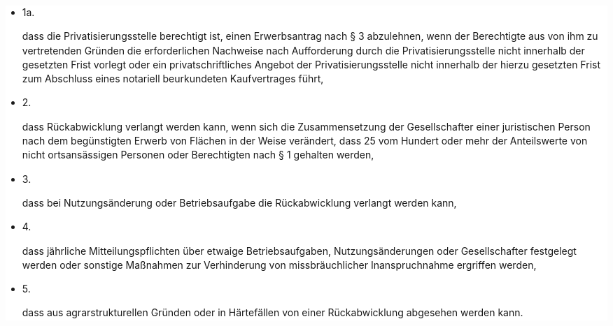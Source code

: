   - 1a.
    
    <div style="">
    
    dass die Privatisierungsstelle berechtigt ist, einen Erwerbsantrag
    nach § 3 abzulehnen, wenn der Berechtigte aus von ihm zu
    vertretenden Gründen die erforderlichen Nachweise nach Aufforderung
    durch die Privatisierungsstelle nicht innerhalb der gesetzten Frist
    vorlegt oder ein privatschriftliches Angebot der
    Privatisierungsstelle nicht innerhalb der hierzu gesetzten Frist zum
    Abschluss eines notariell beurkundeten Kaufvertrages führt,
    
    </div>

  - 2\.
    
    <div style="">
    
    dass Rückabwicklung verlangt werden kann, wenn sich die
    Zusammensetzung der Gesellschafter einer juristischen Person nach
    dem begünstigten Erwerb von Flächen in der Weise verändert, dass 25
    vom Hundert oder mehr der Anteilswerte von nicht ortsansässigen
    Personen oder Berechtigten nach § 1 gehalten werden,
    
    </div>

  - 3\.
    
    <div style="">
    
    dass bei Nutzungsänderung oder Betriebsaufgabe die Rückabwicklung
    verlangt werden kann,
    
    </div>

  - 4\.
    
    <div style="">
    
    dass jährliche Mitteilungspflichten über etwaige Betriebsaufgaben,
    Nutzungsänderungen oder Gesellschafter festgelegt werden oder
    sonstige Maßnahmen zur Verhinderung von missbräuchlicher
    Inanspruchnahme ergriffen werden,
    
    </div>

  - 5\.
    
    <div style="">
    
    dass aus agrarstrukturellen Gründen oder in Härtefällen von einer
    Rückabwicklung abgesehen werden kann.
    
    </div>

</div>

</div>

</div>
